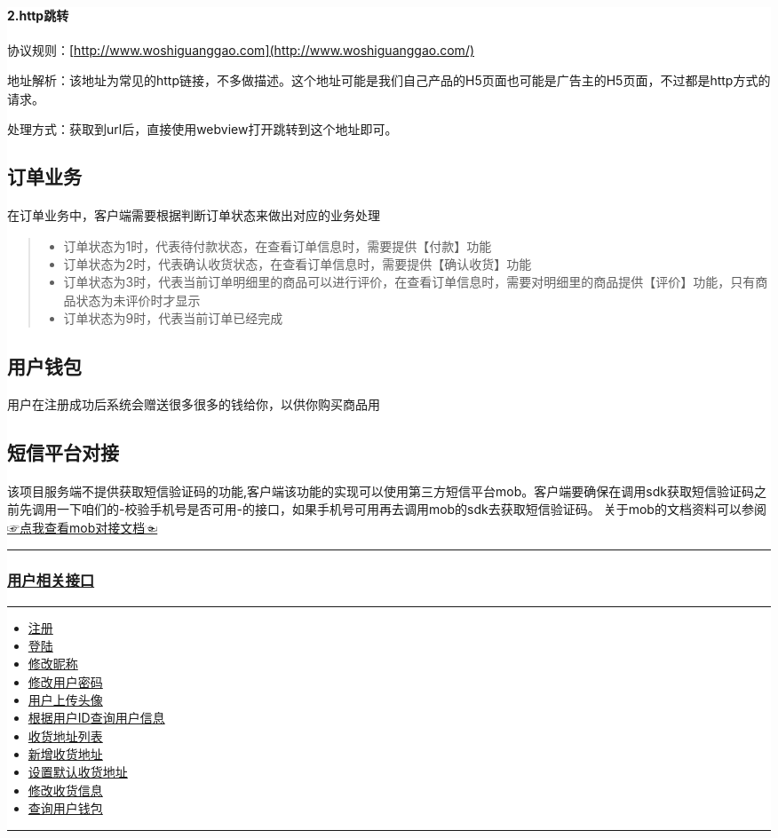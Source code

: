#### 2.http跳转

协议规则：[http://www.woshiguanggao.com](http://www.woshiguanggao.com/)

地址解析：该地址为常见的http链接，不多做描述。这个地址可能是我们自己产品的H5页面也可能是广告主的H5页面，不过都是http方式的请求。

 处理方式：获取到url后，直接使用webview打开跳转到这个地址即可。



## 订单业务

在订单业务中，客户端需要根据判断订单状态来做出对应的业务处理

> - 订单状态为1时，代表待付款状态，在查看订单信息时，需要提供【付款】功能
> - 订单状态为2时，代表确认收货状态，在查看订单信息时，需要提供【确认收货】功能
> - 订单状态为3时，代表当前订单明细里的商品可以进行评价，在查看订单信息时，需要对明细里的商品提供【评价】功能，只有商品状态为未评价时才显示
> - 订单状态为9时，代表当前订单已经完成

## 用户钱包

用户在注册成功后系统会赠送很多很多的钱给你，以供你购买商品用

## 短信平台对接

该项目服务端不提供获取短信验证码的功能,客户端该功能的实现可以使用第三方短信平台mob。客户端要确保在调用sdk获取短信验证码之前先调用一下咱们的-校验手机号是否可用-的接口，如果手机号可用再去调用mob的sdk去获取短信验证码。
 关于mob的文档资料可以参阅[☞点我查看mob对接文档☜](http://www.mob.com/product/sms)

------

### [用户相关接口](http://mobile.bwstudent.com/root/s-mall-API/wikis/home/small-user-home)

------

- [ 注册 ](http://mobile.bwstudent.com/root/s-mall-API/wikis/home/small-user-list#register)
- [ 登陆 ](http://mobile.bwstudent.com/root/s-mall-API/wikis/home/small-user-list#login)
- [ 修改昵称 ](http://mobile.bwstudent.com/root/s-mall-API/wikis/home/small-user-list#modifyusernick)
- [ 修改用户密码 ](http://mobile.bwstudent.com/root/s-mall-API/wikis/home/small-user-list#modifyuserpwd)
- [ 用户上传头像 ](http://mobile.bwstudent.com/root/s-mall-API/wikis/home/small-user-list#modifyheadpic)
- [ 根据用户ID查询用户信息 ](http://mobile.bwstudent.com/root/s-mall-API/wikis/home/small-user-list#getuserbyid)
- [ 收货地址列表 ](http://mobile.bwstudent.com/root/s-mall-API/wikis/home/small-user-list#receiveaddresslist)
- [ 新增收货地址 ](http://mobile.bwstudent.com/root/s-mall-API/wikis/home/small-user-list#addreceiveaddress)
- [ 设置默认收货地址 ](http://mobile.bwstudent.com/root/s-mall-API/wikis/home/small-user-list#setdefaultreceiveaddress)
- [ 修改收货信息 ](http://mobile.bwstudent.com/root/s-mall-API/wikis/home/small-user-list#changereceiveaddress)
- [ 查询用户钱包 ](http://mobile.bwstudent.com/root/s-mall-API/wikis/home/small-user-list#finduserwallet)

------
